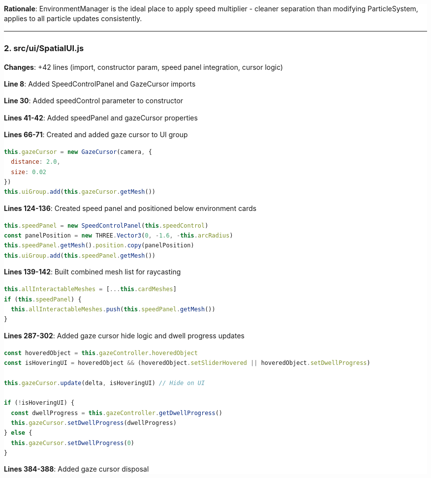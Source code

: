 **Rationale**: EnvironmentManager is the ideal place to apply speed multiplier - cleaner separation than modifying ParticleSystem, applies to all particle updates consistently.

---

### 2. src/ui/SpatialUI.js
**Changes**: +42 lines (import, constructor param, speed panel integration, cursor logic)

**Line 8**: Added SpeedControlPanel and GazeCursor imports

**Line 30**: Added speedControl parameter to constructor

**Lines 41-42**: Added speedPanel and gazeCursor properties

**Lines 66-71**: Created and added gaze cursor to UI group
```javascript
this.gazeCursor = new GazeCursor(camera, {
  distance: 2.0,
  size: 0.02
})
this.uiGroup.add(this.gazeCursor.getMesh())
```

**Lines 124-136**: Created speed panel and positioned below environment cards
```javascript
this.speedPanel = new SpeedControlPanel(this.speedControl)
const panelPosition = new THREE.Vector3(0, -1.6, -this.arcRadius)
this.speedPanel.getMesh().position.copy(panelPosition)
this.uiGroup.add(this.speedPanel.getMesh())
```

**Lines 139-142**: Built combined mesh list for raycasting
```javascript
this.allInteractableMeshes = [...this.cardMeshes]
if (this.speedPanel) {
  this.allInteractableMeshes.push(this.speedPanel.getMesh())
}
```

**Lines 287-302**: Added gaze cursor hide logic and dwell progress updates
```javascript
const hoveredObject = this.gazeController.hoveredObject
const isHoveringUI = hoveredObject && (hoveredObject.setSliderHovered || hoveredObject.setDwellProgress)

this.gazeCursor.update(delta, isHoveringUI) // Hide on UI

if (!isHoveringUI) {
  const dwellProgress = this.gazeController.getDwellProgress()
  this.gazeCursor.setDwellProgress(dwellProgress)
} else {
  this.gazeCursor.setDwellProgress(0)
}
```

**Lines 384-388**: Added gaze cursor disposal
